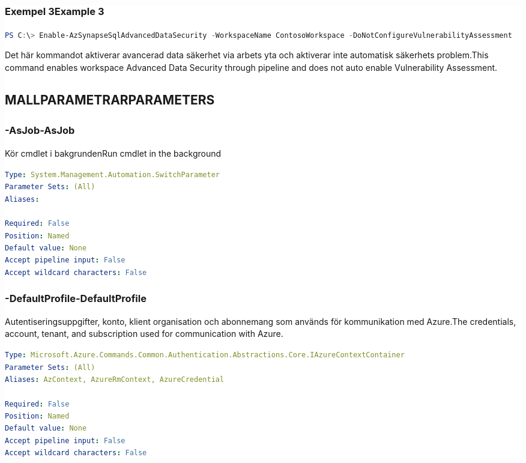 ### <span data-ttu-id="6bbd9-118">Exempel 3</span><span class="sxs-lookup"><span data-stu-id="6bbd9-118">Example 3</span></span>
```powershell
PS C:\> Enable-AzSynapseSqlAdvancedDataSecurity -WorkspaceName ContosoWorkspace -DoNotConfigureVulnerabilityAssessment
```

<span data-ttu-id="6bbd9-119">Det här kommandot aktiverar avancerad data säkerhet via arbets yta och aktiverar inte automatisk säkerhets problem.</span><span class="sxs-lookup"><span data-stu-id="6bbd9-119">This command enables workspace Advanced Data Security through pipeline and does not auto enable Vulnerability Assessment.</span></span>

## <span data-ttu-id="6bbd9-120">MALLPARAMETRAR</span><span class="sxs-lookup"><span data-stu-id="6bbd9-120">PARAMETERS</span></span>

### <span data-ttu-id="6bbd9-121">-AsJob</span><span class="sxs-lookup"><span data-stu-id="6bbd9-121">-AsJob</span></span>
<span data-ttu-id="6bbd9-122">Kör cmdlet i bakgrunden</span><span class="sxs-lookup"><span data-stu-id="6bbd9-122">Run cmdlet in the background</span></span>

```yaml
Type: System.Management.Automation.SwitchParameter
Parameter Sets: (All)
Aliases:

Required: False
Position: Named
Default value: None
Accept pipeline input: False
Accept wildcard characters: False
```

### <span data-ttu-id="6bbd9-123">-DefaultProfile</span><span class="sxs-lookup"><span data-stu-id="6bbd9-123">-DefaultProfile</span></span>
<span data-ttu-id="6bbd9-124">Autentiseringsuppgifter, konto, klient organisation och abonnemang som används för kommunikation med Azure.</span><span class="sxs-lookup"><span data-stu-id="6bbd9-124">The credentials, account, tenant, and subscription used for communication with Azure.</span></span>

```yaml
Type: Microsoft.Azure.Commands.Common.Authentication.Abstractions.Core.IAzureContextContainer
Parameter Sets: (All)
Aliases: AzContext, AzureRmContext, AzureCredential

Required: False
Position: Named
Default value: None
Accept pipeline input: False
Accept wildcard characters: False
```
